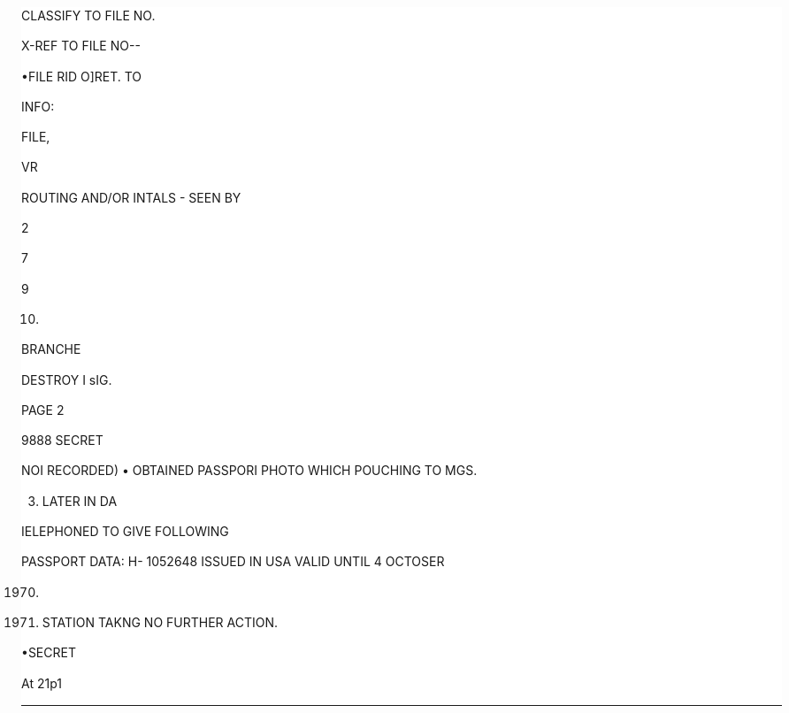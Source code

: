 CLASSIFY TO FILE NO.

X-REF TO FILE NO--

•FILE RID O]RET. TO

INFO:

FILE,

VR

ROUTING AND/OR INTALS - SEEN BY

2

7

9

10)

BRANCHE

DESTROY I sIG.

PAGE 2

9888 SECRET

NOI RECORDED) • OBTAINED PASSPORI PHOTO WHICH POUCHING TO MGS.

3. LATER IN DA

IELEPHONED TO GIVE FOLLOWING

PASSPORT DATA: H- 1052648 ISSUED IN USA VALID UNTIL 4 OCTOSER

1970.

4. STATION TAKNG NO FURTHER ACTION.

•SECRET

At 21p1

---

